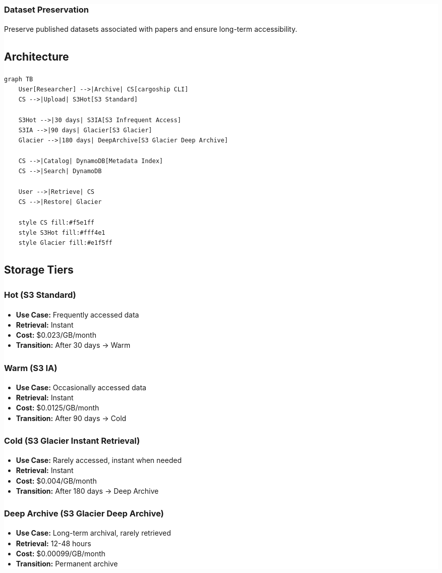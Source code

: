 ### Dataset Preservation
Preserve published datasets associated with papers and ensure long-term accessibility.

## Architecture

```mermaid
graph TB
    User[Researcher] -->|Archive| CS[cargoship CLI]
    CS -->|Upload| S3Hot[S3 Standard]

    S3Hot -->|30 days| S3IA[S3 Infrequent Access]
    S3IA -->|90 days| Glacier[S3 Glacier]
    Glacier -->|180 days| DeepArchive[S3 Glacier Deep Archive]

    CS -->|Catalog| DynamoDB[Metadata Index]
    CS -->|Search| DynamoDB

    User -->|Retrieve| CS
    CS -->|Restore| Glacier

    style CS fill:#f5e1ff
    style S3Hot fill:#fff4e1
    style Glacier fill:#e1f5ff
```

## Storage Tiers

### Hot (S3 Standard)
- **Use Case:** Frequently accessed data
- **Retrieval:** Instant
- **Cost:** $0.023/GB/month
- **Transition:** After 30 days → Warm

### Warm (S3 IA)
- **Use Case:** Occasionally accessed data
- **Retrieval:** Instant
- **Cost:** $0.0125/GB/month
- **Transition:** After 90 days → Cold

### Cold (S3 Glacier Instant Retrieval)
- **Use Case:** Rarely accessed, instant when needed
- **Retrieval:** Instant
- **Cost:** $0.004/GB/month
- **Transition:** After 180 days → Deep Archive

### Deep Archive (S3 Glacier Deep Archive)
- **Use Case:** Long-term archival, rarely retrieved
- **Retrieval:** 12-48 hours
- **Cost:** $0.00099/GB/month
- **Transition:** Permanent archive
